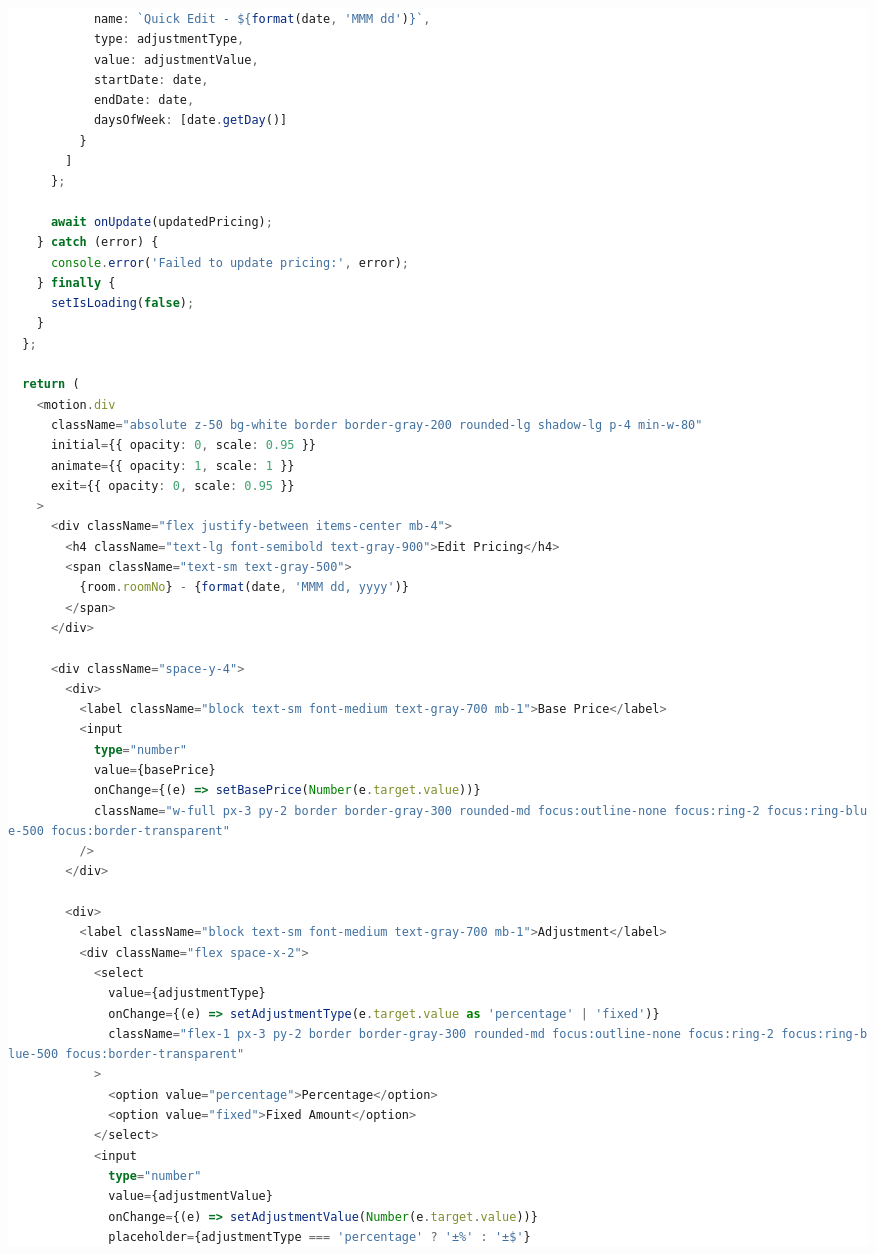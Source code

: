    ```typescript
               name: `Quick Edit - ${format(date, 'MMM dd')}`,
               type: adjustmentType,
               value: adjustmentValue,
               startDate: date,
               endDate: date,
               daysOfWeek: [date.getDay()]
             }
           ]
         };

         await onUpdate(updatedPricing);
       } catch (error) {
         console.error('Failed to update pricing:', error);
       } finally {
         setIsLoading(false);
       }
     };

     return (
       <motion.div
         className="absolute z-50 bg-white border border-gray-200 rounded-lg shadow-lg p-4 min-w-80"
         initial={{ opacity: 0, scale: 0.95 }}
         animate={{ opacity: 1, scale: 1 }}
         exit={{ opacity: 0, scale: 0.95 }}
       >
         <div className="flex justify-between items-center mb-4">
           <h4 className="text-lg font-semibold text-gray-900">Edit Pricing</h4>
           <span className="text-sm text-gray-500">
             {room.roomNo} - {format(date, 'MMM dd, yyyy')}
           </span>
         </div>

         <div className="space-y-4">
           <div>
             <label className="block text-sm font-medium text-gray-700 mb-1">Base Price</label>
             <input
               type="number"
               value={basePrice}
               onChange={(e) => setBasePrice(Number(e.target.value))}
               className="w-full px-3 py-2 border border-gray-300 rounded-md focus:outline-none focus:ring-2 focus:ring-blue-500 focus:border-transparent"
             />
           </div>

           <div>
             <label className="block text-sm font-medium text-gray-700 mb-1">Adjustment</label>
             <div className="flex space-x-2">
               <select
                 value={adjustmentType}
                 onChange={(e) => setAdjustmentType(e.target.value as 'percentage' | 'fixed')}
                 className="flex-1 px-3 py-2 border border-gray-300 rounded-md focus:outline-none focus:ring-2 focus:ring-blue-500 focus:border-transparent"
               >
                 <option value="percentage">Percentage</option>
                 <option value="fixed">Fixed Amount</option>
               </select>
               <input
                 type="number"
                 value={adjustmentValue}
                 onChange={(e) => setAdjustmentValue(Number(e.target.value))}
                 placeholder={adjustmentType === 'percentage' ? '±%' : '±$'}
   ```